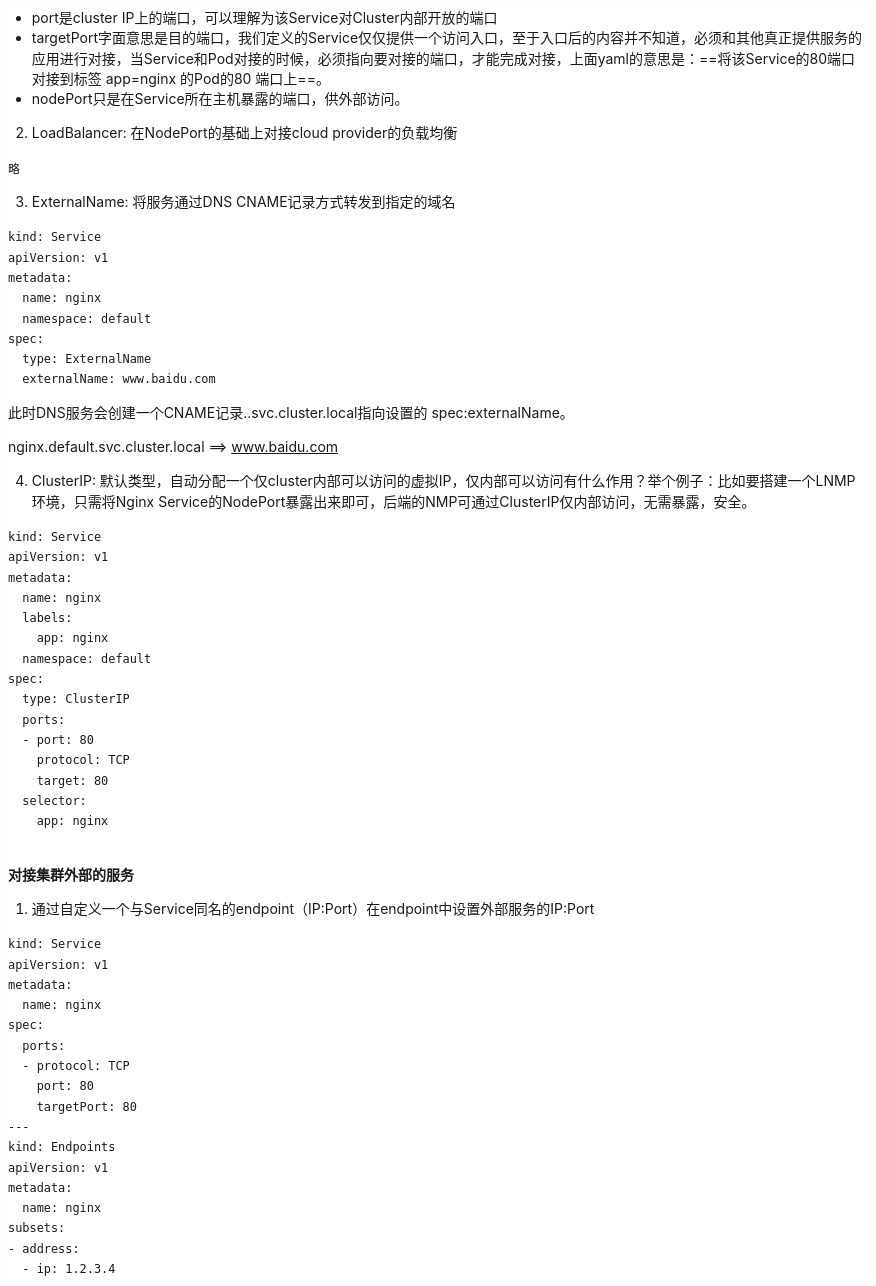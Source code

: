 - port是cluster IP上的端口，可以理解为该Service对Cluster内部开放的端口
- targetPort字面意思是目的端口，我们定义的Service仅仅提供一个访问入口，至于入口后的内容并不知道，必须和其他真正提供服务的应用进行对接，当Service和Pod对接的时候，必须指向要对接的端口，才能完成对接，上面yaml的意思是：==将该Service的80端口对接到标签 app=nginx 的Pod的80 端口上==。 
- nodePort只是在Service所在主机暴露的端口，供外部访问。



2. LoadBalancer: 在NodePort的基础上对接cloud provider的负载均衡
```
略
```

3. ExternalName: 将服务通过DNS CNAME记录方式转发到指定的域名
```
kind: Service
apiVersion: v1
metadata:
  name: nginx
  namespace: default
spec:
  type: ExternalName
  externalName: www.baidu.com
```
此时DNS服务会创建一个CNAME记录<service-name>.<namespace>.svc.cluster.local指向设置的 spec:externalName。

nginx.default.svc.cluster.local ==> www.baidu.com

4. ClusterIP: 默认类型，自动分配一个仅cluster内部可以访问的虚拟IP，仅内部可以访问有什么作用？举个例子：比如要搭建一个LNMP环境，只需将Nginx Service的NodePort暴露出来即可，后端的NMP可通过ClusterIP仅内部访问，无需暴露，安全。
```
kind: Service
apiVersion: v1
metadata:
  name: nginx
  labels:
    app: nginx
  namespace: default
spec:
  type: ClusterIP
  ports:
  - port: 80
    protocol: TCP
    target: 80
  selector:
    app: nginx
  
```

**对接集群外部的服务**
1. 通过自定义一个与Service同名的endpoint（IP:Port）在endpoint中设置外部服务的IP:Port
```
kind: Service
apiVersion: v1
metadata:
  name: nginx
spec:
  ports:
  - protocol: TCP
    port: 80
    targetPort: 80
---
kind: Endpoints
apiVersion: v1
metadata:
  name: nginx
subsets:
- address:
  - ip: 1.2.3.4
```